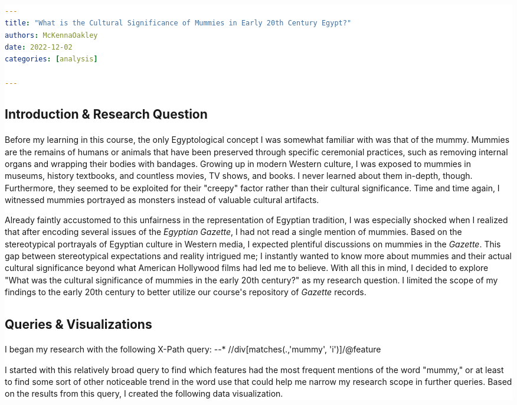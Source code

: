 ```yaml
---
title: "What is the Cultural Significance of Mummies in Early 20th Century Egypt?"
authors: McKennaOakley
date: 2022-12-02
categories: [analysis]

---
```

Introduction & Research Question
---
Before my learning in this course, the only Egyptological concept I was somewhat familiar with was that of the mummy. Mummies are the remains of humans or animals that have been preserved through specific ceremonial practices, such as removing internal organs and wrapping their bodies with bandages. Growing up in modern Western culture, I was exposed to mummies in museums, history textbooks, and countless movies, TV shows, and books. I never learned about them in-depth, though. Furthermore, they seemed to be exploited for their "creepy" factor rather than their cultural significance. Time and time again, I witnessed mummies portrayed as monsters instead of valuable cultural artifacts.

Already faintly accustomed to this unfairness in the representation of Egyptian tradition, I was especially shocked when I realized that after encoding several issues of the *Egyptian Gazette*, I had not read a single mention of mummies. Based on the stereotypical portrayals of Egyptian culture in Western media, I expected plentiful discussions on mummies in the *Gazette*. This gap between stereotypical expectations and reality intrigued me; I instantly wanted to know more about mummies and their actual cultural significance beyond what American Hollywood films had led me to believe. With all this in mind, I decided to explore "What was the cultural significance of mummies in the early 20th century?" as my research question. I limited the scope of my findings to the early 20th century to better utilize our course's repository of *Gazette* records.

Queries & Visualizations
---
I began my research with the following X-Path query:
--* //div[matches(.,'mummy', 'i')]/@feature

I started with this relatively broad query to find which features had the most frequent mentions of the word "mummy," or at least to find some sort of other noticeable trend in the word use that could help me narrow my research scope in further queries. Based on the results from this query, I created the following data visualization.

